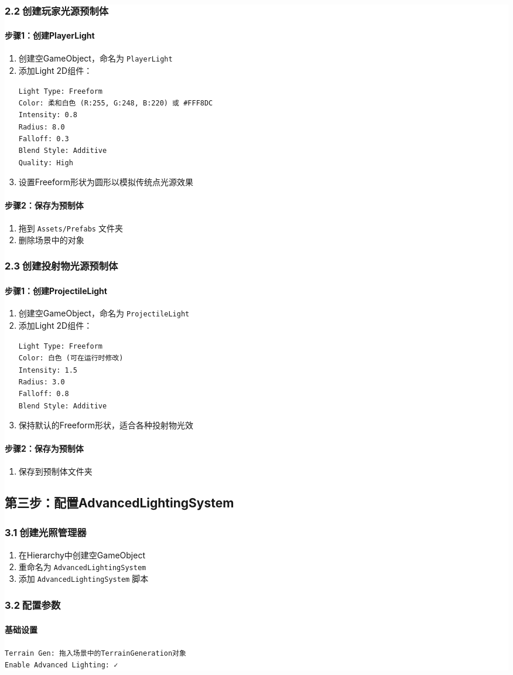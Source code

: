 ### 2.2 创建玩家光源预制体

#### 步骤1：创建PlayerLight
1. 创建空GameObject，命名为 `PlayerLight`
2. 添加Light 2D组件：
   ```
   Light Type: Freeform
   Color: 柔和白色 (R:255, G:248, B:220) 或 #FFF8DC
   Intensity: 0.8
   Radius: 8.0
   Falloff: 0.3
   Blend Style: Additive
   Quality: High
   ```
3. 设置Freeform形状为圆形以模拟传统点光源效果

#### 步骤2：保存为预制体
1. 拖到 `Assets/Prefabs` 文件夹
2. 删除场景中的对象

### 2.3 创建投射物光源预制体

#### 步骤1：创建ProjectileLight
1. 创建空GameObject，命名为 `ProjectileLight`
2. 添加Light 2D组件：
   ```
   Light Type: Freeform
   Color: 白色 (可在运行时修改)
   Intensity: 1.5
   Radius: 3.0
   Falloff: 0.8
   Blend Style: Additive
   ```
3. 保持默认的Freeform形状，适合各种投射物光效

#### 步骤2：保存为预制体
1. 保存到预制体文件夹

## 第三步：配置AdvancedLightingSystem

### 3.1 创建光照管理器
1. 在Hierarchy中创建空GameObject
2. 重命名为 `AdvancedLightingSystem`
3. 添加 `AdvancedLightingSystem` 脚本

### 3.2 配置参数

#### 基础设置
```
Terrain Gen: 拖入场景中的TerrainGeneration对象
Enable Advanced Lighting: ✓
```
